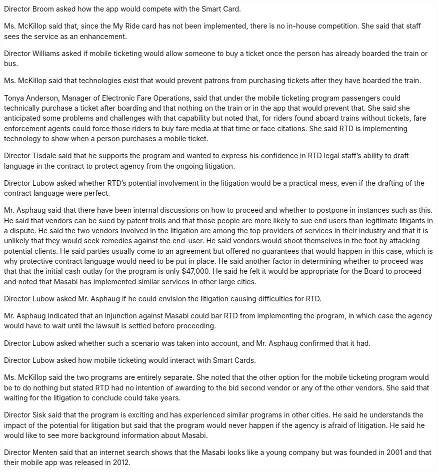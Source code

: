 Director Broom asked how the app would compete with the Smart Card.

Ms. McKillop said that, since the My Ride card has not been implemented, there is no in-house competition. She said that staff sees the service as an enhancement.

Director Williams asked if mobile ticketing would allow someone to buy a ticket once the person has already boarded the train or bus.

Ms. McKillop said that technologies exist that would prevent patrons from purchasing tickets after they have boarded the train.

Tonya Anderson, Manager of Electronic Fare Operations, said that under the mobile ticketing program passengers could technically purchase a ticket after boarding and that nothing on the train or in the app that would prevent that. She said she anticipated some problems and challenges with that capability but noted that, for riders found aboard trains without tickets, fare enforcement agents could force those riders to buy fare media at that time or face citations. She said RTD is implementing technology to show when a person purchases a mobile ticket.

Director Tisdale said that he supports the program and wanted to express his confidence in RTD legal staff’s ability to draft language in the contract to protect agency from the ongoing litigation.

Director Lubow asked whether RTD’s potential involvement in the litigation would be a practical mess, even if the drafting of the contract language were perfect.

Mr. Asphaug said that there have been internal discussions on how to proceed and whether to postpone in instances such as this. He said that vendors can be sued by patent trolls and that those people are more likely to sue end users than legitimate litigants in a dispute. He said the two vendors involved in the litigation are among the top providers of services in their industry and that it is unlikely that they would seek remedies against the end-user. He said vendors would shoot themselves in the foot by attacking potential clients. He said parties usually come to an agreement but offered no guarantees that would happen in this case, which is why protective contract language would need to be put in place. He said another factor in determining whether to proceed was that that the initial cash outlay for the program is only $47,000. He said he felt it would be appropriate for the Board to proceed and noted that Masabi has implemented similar services in other large cities.

Director Lubow asked Mr. Asphaug if he could envision the litigation causing difficulties for RTD.

Mr. Asphaug indicated that an injunction against Masabi could bar RTD from implementing the program, in which case the agency would have to wait until the lawsuit is settled before proceeding.

Director Lubow asked whether such a scenario was taken into account, and Mr. Asphaug confirmed that it had.

Director Lubow asked how mobile ticketing would interact with Smart Cards.

Ms. McKillop said the two programs are entirely separate. She noted that the other option for the mobile ticketing program would be to do nothing but stated RTD had no intention of awarding to the bid second vendor or any of the other vendors. She said that waiting for the litigation to conclude could take years.

Director Sisk said that the program is exciting and has experienced similar programs in other cities. He said he understands the impact of the potential for litigation but said that the program would never happen if the agency is afraid of litigation. He said he would like to see more background information about Masabi.

Director Menten said that an internet search shows that the Masabi looks like a young company but was founded in 2001 and that their mobile app was released in 2012.
